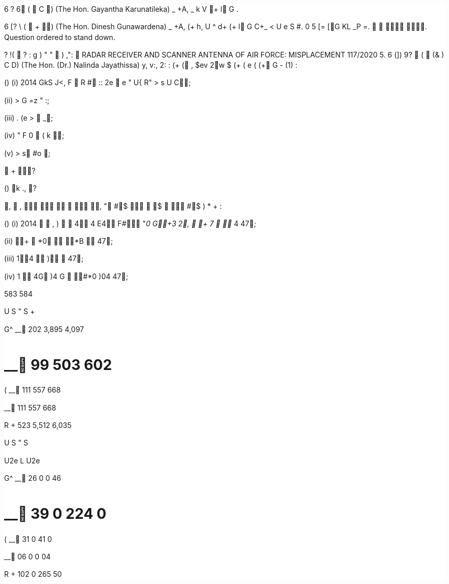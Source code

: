 6 ? 6 (  C ) (The Hon. Gayantha Karunatileka) _ +A, _ k V + l G .

6 [? \ (  + ) (The Hon. Dinesh Gunawardena) _ +A, (+ h, U ^ d+ (+ l G C+_ < U e S #. 0 5 [= [G KL _P =.    . Question ordered to stand down.

\? !(  ? : g ) " "  ) ,":  RADAR RECEIVER AND SCANNER ANTENNA OF AIR FORCE: MISPLACEMENT 117/2020 5. 6 (]) 9?  (  (& ) C D) (The Hon. (Dr.) Nalinda Jayathissa) y, v:, 2: : (+ ( , $ev 2w $ (+ ( e ( (+ G - (1) :

() (i) 2014 GkS J<, F  R # :: 2e  e " U{ R" > s U C;

(ii) > G =z " :;

(iii) . (e >  _;

(iv) " F 0  ( k ;

(v) > s #o ;

 + ?

() k ., ?

,  ,      , " #$   $   #$ ) * + :

() (i) 2014   , )   4 4 E4 F# "*0 G+3 2,  + 7  * 4 47;

(ii) +  *0  *B  47;

(iii) 14  )  47;

(iv) 1  4G )4 G  #*0 )04 47;

583 584

U S " S +

G^ __ 202 3,895 4,097

# __ 99 503 602

( __ 111 557 668

__ 111 557 668

R + 523 5,512 6,035

U S " S

U2e L U2e

G^ __ 26 0 0 46

# __ 39 0 224 0

( __ 31 0 41 0

__ 06 0 0 04

R + 102 0 265 50
